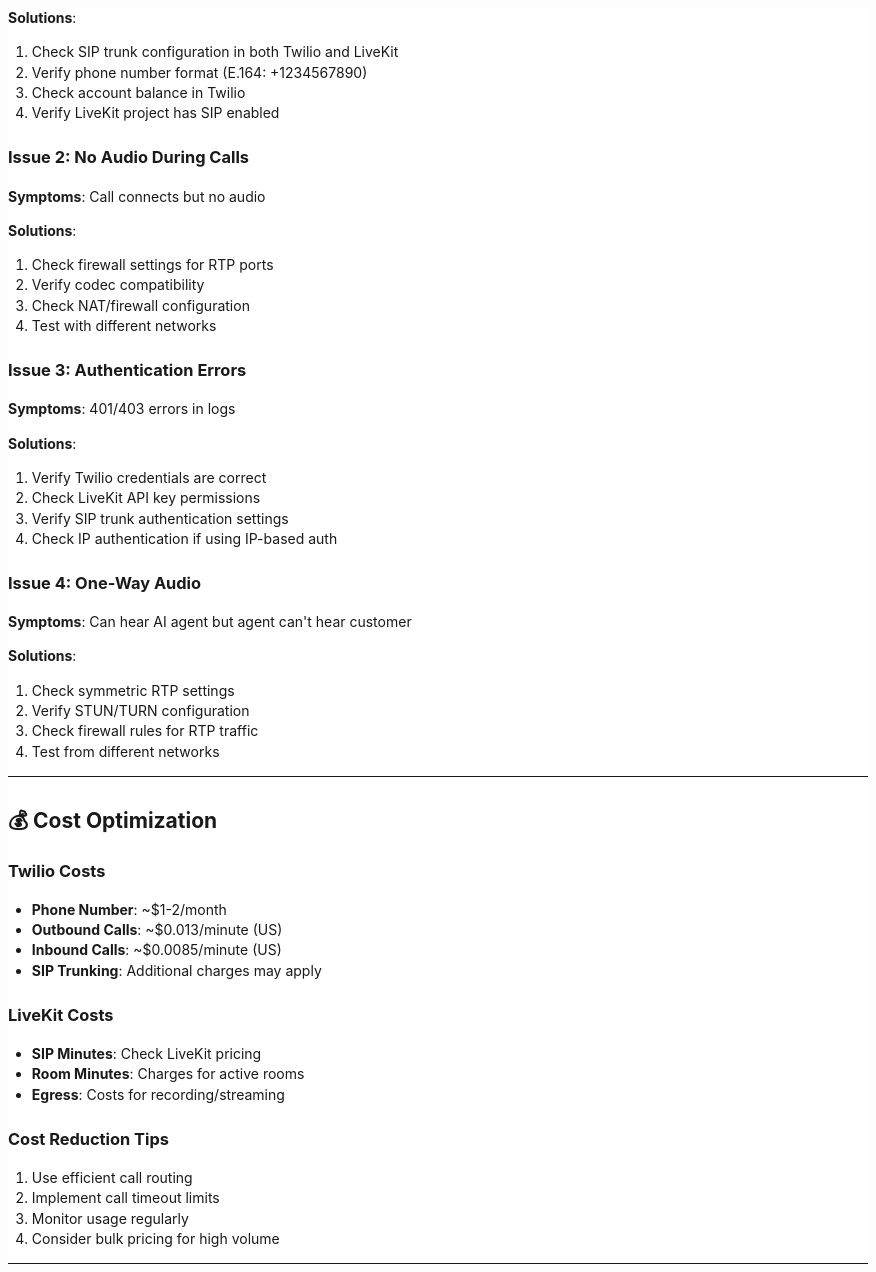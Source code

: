 **Solutions**:
1. Check SIP trunk configuration in both Twilio and LiveKit
2. Verify phone number format (E.164: +1234567890)
3. Check account balance in Twilio
4. Verify LiveKit project has SIP enabled

### **Issue 2: No Audio During Calls**
**Symptoms**: Call connects but no audio

**Solutions**:
1. Check firewall settings for RTP ports
2. Verify codec compatibility
3. Check NAT/firewall configuration
4. Test with different networks

### **Issue 3: Authentication Errors**
**Symptoms**: 401/403 errors in logs

**Solutions**:
1. Verify Twilio credentials are correct
2. Check LiveKit API key permissions
3. Verify SIP trunk authentication settings
4. Check IP authentication if using IP-based auth

### **Issue 4: One-Way Audio**
**Symptoms**: Can hear AI agent but agent can't hear customer

**Solutions**:
1. Check symmetric RTP settings
2. Verify STUN/TURN configuration
3. Check firewall rules for RTP traffic
4. Test from different networks

---

## 💰 **Cost Optimization**

### **Twilio Costs**
- **Phone Number**: ~$1-2/month
- **Outbound Calls**: ~$0.013/minute (US)
- **Inbound Calls**: ~$0.0085/minute (US)
- **SIP Trunking**: Additional charges may apply

### **LiveKit Costs**
- **SIP Minutes**: Check LiveKit pricing
- **Room Minutes**: Charges for active rooms
- **Egress**: Costs for recording/streaming

### **Cost Reduction Tips**
1. Use efficient call routing
2. Implement call timeout limits
3. Monitor usage regularly
4. Consider bulk pricing for high volume

---